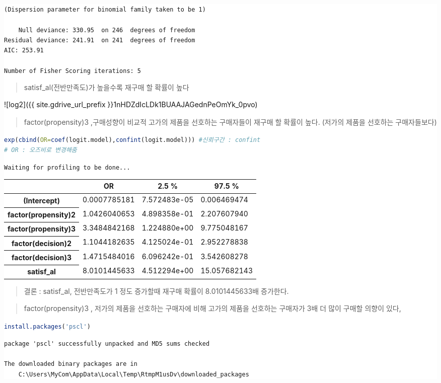     (Dispersion parameter for binomial family taken to be 1)

        Null deviance: 330.95  on 246  degrees of freedom
    Residual deviance: 241.91  on 241  degrees of freedom
    AIC: 253.91

    Number of Fisher Scoring iterations: 5



> satisf_al(전반만족도)가 높을수록 재구매 할 확률이 높다


![log2]({{ site.gdrive_url_prefix }}1nHDZdIcLDk1BUAAJAGednPeOmYk_0pvo)

> factor(propensity)3 ,구매성향이 비교적 고가의 제품을 선호하는 구매자들이 재구매 할 확률이 높다. (저가의 제품을 선호하는 구매자들보다)


```R
exp(cbind(OR=coef(logit.model),confint(logit.model))) #신뢰구간 : confint
# OR : 오즈비로 변경해줌
```

    Waiting for profiling to be done...



<table>
<thead><tr><th></th><th scope=col>OR</th><th scope=col>2.5 %</th><th scope=col>97.5 %</th></tr></thead>
<tbody>
	<tr><th scope=row>(Intercept)</th><td>0.0007785181</td><td>7.572483e-05</td><td> 0.006469474</td></tr>
	<tr><th scope=row>factor(propensity)2</th><td>1.0426040653</td><td>4.898358e-01</td><td> 2.207607940</td></tr>
	<tr><th scope=row>factor(propensity)3</th><td>3.3484842168</td><td>1.224880e+00</td><td> 9.775048167</td></tr>
	<tr><th scope=row>factor(decision)2</th><td>1.1044182635</td><td>4.125024e-01</td><td> 2.952278838</td></tr>
	<tr><th scope=row>factor(decision)3</th><td>1.4715484016</td><td>6.096242e-01</td><td> 3.542608278</td></tr>
	<tr><th scope=row>satisf_al</th><td>8.0101445633</td><td>4.512294e+00</td><td>15.057682143</td></tr>
</tbody>
</table>



> 결론 : satisf_al, 전반만족도가 1 정도 증가할때 재구매 확률이 8.0101445633배 증가한다.

> factor(propensity)3 , 저가의 제품을 선호하는 구매자에 비해 고가의 제품을 선호하는 구매자가 3배 더 많이 구매할 의향이 있다,


```R
install.packages('pscl')
```

    package 'pscl' successfully unpacked and MD5 sums checked

    The downloaded binary packages are in
    	C:\Users\MyCom\AppData\Local\Temp\RtmpM1usDv\downloaded_packages
